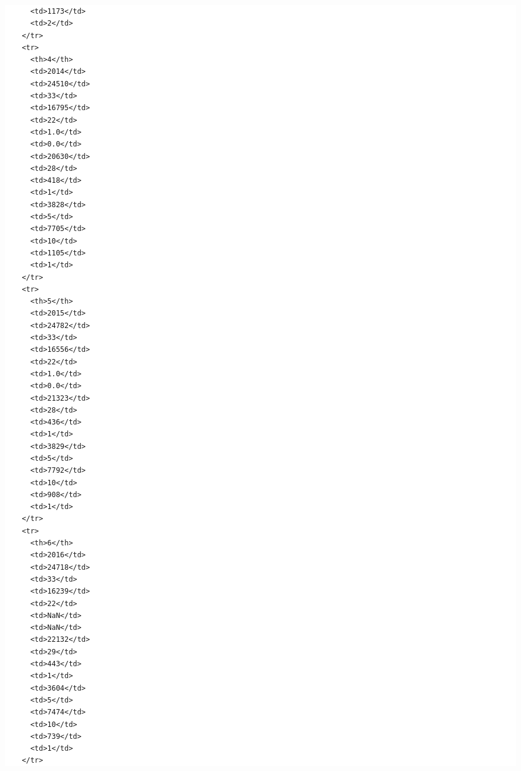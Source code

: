 ```{=html}
      <td>1173</td>
      <td>2</td>
    </tr>
    <tr>
      <th>4</th>
      <td>2014</td>
      <td>24510</td>
      <td>33</td>
      <td>16795</td>
      <td>22</td>
      <td>1.0</td>
      <td>0.0</td>
      <td>20630</td>
      <td>28</td>
      <td>418</td>
      <td>1</td>
      <td>3828</td>
      <td>5</td>
      <td>7705</td>
      <td>10</td>
      <td>1105</td>
      <td>1</td>
    </tr>
    <tr>
      <th>5</th>
      <td>2015</td>
      <td>24782</td>
      <td>33</td>
      <td>16556</td>
      <td>22</td>
      <td>1.0</td>
      <td>0.0</td>
      <td>21323</td>
      <td>28</td>
      <td>436</td>
      <td>1</td>
      <td>3829</td>
      <td>5</td>
      <td>7792</td>
      <td>10</td>
      <td>908</td>
      <td>1</td>
    </tr>
    <tr>
      <th>6</th>
      <td>2016</td>
      <td>24718</td>
      <td>33</td>
      <td>16239</td>
      <td>22</td>
      <td>NaN</td>
      <td>NaN</td>
      <td>22132</td>
      <td>29</td>
      <td>443</td>
      <td>1</td>
      <td>3604</td>
      <td>5</td>
      <td>7474</td>
      <td>10</td>
      <td>739</td>
      <td>1</td>
    </tr>
```
